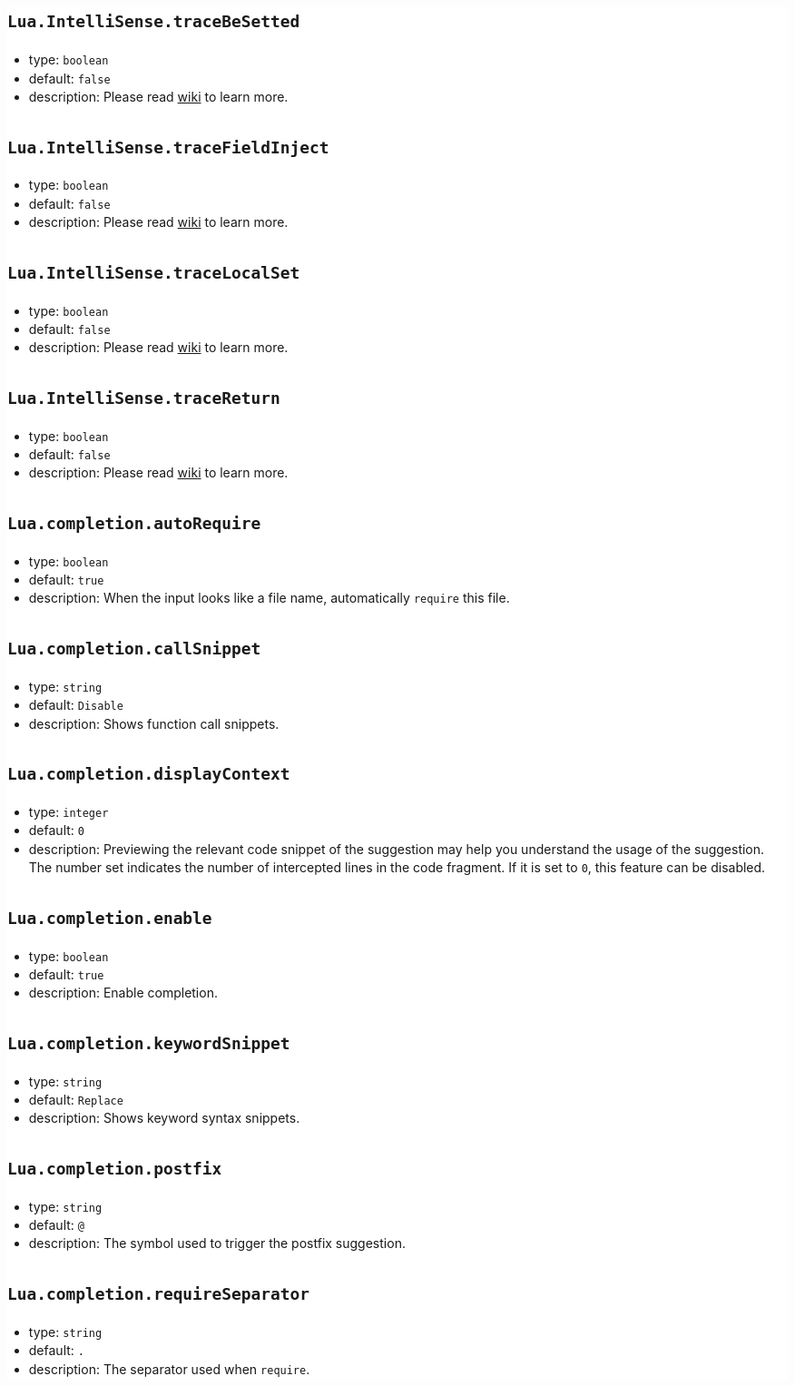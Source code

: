 ## `Lua.IntelliSense.traceBeSetted`
- type: `boolean`
- default: `false`
- description:    Please read [wiki](https://github.com/sumneko/lua-language-server/wiki/IntelliSense-optional-features) to learn more.
## `Lua.IntelliSense.traceFieldInject`
- type: `boolean`
- default: `false`
- description:    Please read [wiki](https://github.com/sumneko/lua-language-server/wiki/IntelliSense-optional-features) to learn more.
## `Lua.IntelliSense.traceLocalSet`
- type: `boolean`
- default: `false`
- description:    Please read [wiki](https://github.com/sumneko/lua-language-server/wiki/IntelliSense-optional-features) to learn more.
## `Lua.IntelliSense.traceReturn`
- type: `boolean`
- default: `false`
- description:    Please read [wiki](https://github.com/sumneko/lua-language-server/wiki/IntelliSense-optional-features) to learn more.
## `Lua.completion.autoRequire`
- type: `boolean`
- default: `true`
- description:    When the input looks like a file name, automatically `require` this file.
## `Lua.completion.callSnippet`
- type: `string`
- default: `Disable`
- description:    Shows function call snippets.
## `Lua.completion.displayContext`
- type: `integer`
- default: `0`
- description:    Previewing the relevant code snippet of the suggestion may help you understand the usage of the suggestion. The number set indicates the number of intercepted lines in the code fragment. If it is set to `0`, this feature can be disabled.
## `Lua.completion.enable`
- type: `boolean`
- default: `true`
- description:    Enable completion.
## `Lua.completion.keywordSnippet`
- type: `string`
- default: `Replace`
- description:    Shows keyword syntax snippets.
## `Lua.completion.postfix`
- type: `string`
- default: `@`
- description:    The symbol used to trigger the postfix suggestion.
## `Lua.completion.requireSeparator`
- type: `string`
- default: `.`
- description:    The separator used when `require`.